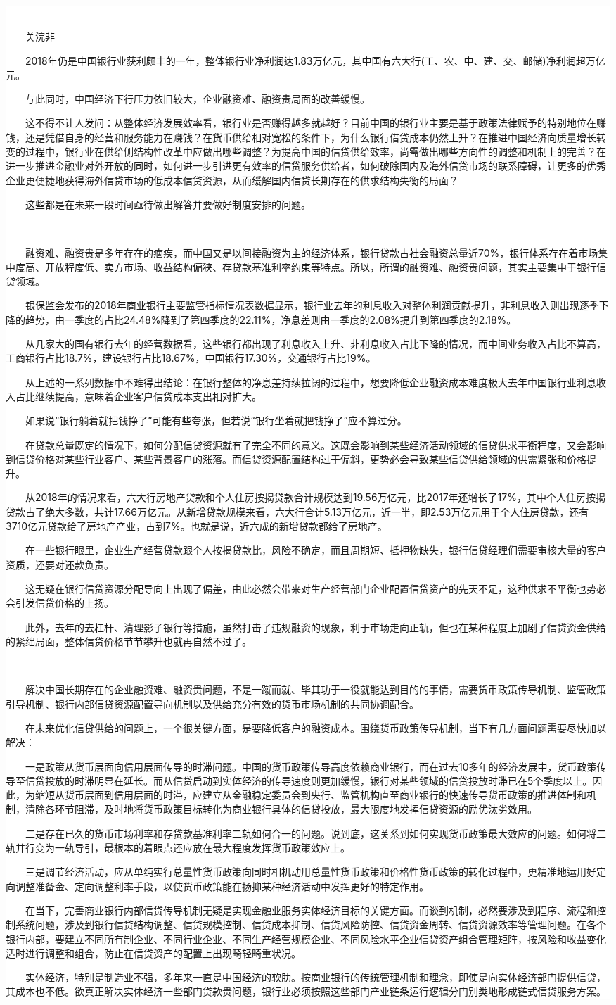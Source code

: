 　　

　　关浣非

　　2018年仍是中国银行业获利颇丰的一年，整体银行业净利润达1.83万亿元，其中国有六大行(工、农、中、建、交、邮储)净利润超万亿元。

　　与此同时，中国经济下行压力依旧较大，企业融资难、融资贵局面的改善缓慢。

　　这不得不让人发问：从整体经济发展效率看，银行业是否赚得越多就越好？目前中国的银行业主要是基于政策法律赋予的特别地位在赚钱，还是凭借自身的经营和服务能力在赚钱？在货币供给相对宽松的条件下，为什么银行借贷成本仍然上升？在推进中国经济向质量增长转变的过程中，银行业在供给侧结构性改革中应做出哪些调整？为提高中国的信贷供给效率，尚需做出哪些方向性的调整和机制上的完善？在进一步推进金融业对外开放的同时，如何进一步引进更有效率的信贷服务供给者，如何破除国内及海外信贷市场的联系障碍，让更多的优秀企业更便捷地获得海外信贷市场的低成本信贷资源，从而缓解国内信贷长期存在的供求结构失衡的局面？

　　这些都是在未来一段时间亟待做出解答并要做好制度安排的问题。

　　

　　融资难、融资贵是多年存在的痼疾，而中国又是以间接融资为主的经济体系，银行贷款占社会融资总量近70%，银行体系存在着市场集中度高、开放程度低、卖方市场、收益结构偏狭、存贷款基准利率约束等特点。所以，所谓的融资难、融资贵问题，其实主要集中于银行信贷领域。

　　银保监会发布的2018年商业银行主要监管指标情况表数据显示，银行业去年的利息收入对整体利润贡献提升，非利息收入则出现逐季下降的趋势，由一季度的占比24.48%降到了第四季度的22.11%，净息差则由一季度的2.08%提升到第四季度的2.18%。

　　从几家大的国有银行去年的经营数据看，这些银行都出现了利息收入上升、非利息收入占比下降的情况，而中间业务收入占比不算高，工商银行占比18.7%，建设银行占比18.67%，中国银行17.30%，交通银行占比19%。

　　从上述的一系列数据中不难得出结论：在银行整体的净息差持续拉阔的过程中，想要降低企业融资成本难度极大去年中国银行业利息收入占比继续提高，意味着企业客户信贷成本支出相对扩大。

　　如果说“银行躺着就把钱挣了”可能有些夸张，但若说“银行坐着就把钱挣了”应不算过分。

　　在贷款总量既定的情况下，如何分配信贷资源就有了完全不同的意义。这既会影响到某些经济活动领域的信贷供求平衡程度，又会影响到信贷价格对某些行业客户、某些背景客户的涨落。而信贷资源配置结构过于偏斜，更势必会导致某些信贷供给领域的供需紧张和价格提升。

　　从2018年的情况来看，六大行房地产贷款和个人住房按揭贷款合计规模达到19.56万亿元，比2017年还增长了17%，其中个人住房按揭贷款占了绝大多数，共计17.66万亿元。从新增贷款规模来看，六大行合计5.13万亿元，近一半，即2.53万亿元用于个人住房贷款，还有3710亿元贷款给了房地产产业，占到7%。也就是说，近六成的新增贷款都给了房地产。

　　在一些银行眼里，企业生产经营贷款跟个人按揭贷款比，风险不确定，而且周期短、抵押物缺失，银行信贷经理们需要审核大量的客户资质，还要对还款负责。

　　这无疑在银行信贷资源分配导向上出现了偏差，由此必然会带来对生产经营部门企业配置信贷资产的先天不足，这种供求不平衡也势必会引发信贷价格的上扬。

　　此外，去年的去杠杆、清理影子银行等措施，虽然打击了违规融资的现象，利于市场走向正轨，但也在某种程度上加剧了信贷资金供给的紧绌局面，整体信贷价格节节攀升也就再自然不过了。

　　

　　解决中国长期存在的企业融资难、融资贵问题，不是一蹴而就、毕其功于一役就能达到目的的事情，需要货币政策传导机制、监管政策引导机制、银行内部信贷资源配置导向机制以及供给充分有效的货币市场机制的共同协调配合。

　　在未来优化信贷供给的问题上，一个很关键方面，是要降低客户的融资成本。围绕货币政策传导机制，当下有几方面问题需要尽快加以解决：

　　一是政策从货币层面向信用层面传导的时滞问题。中国的货币政策传导高度依赖商业银行，而在过去10多年的经济发展中，货币政策传导至信贷投放的时滞明显在延长。而从信贷启动到实体经济的传导速度则更加缓慢，银行对某些领域的信贷投放时滞已在5个季度以上。因此，为缩短从货币层面到信用层面的时滞，应建立从金融稳定委员会到央行、监管机构直至商业银行的快速传导货币政策的推进体制和机制，清除各环节阻滞，及时地将货币政策目标转化为商业银行具体的信贷投放，最大限度地发挥信贷资源的励优汰劣效用。

　　二是存在已久的货币市场利率和存贷款基准利率二轨如何合一的问题。说到底，这关系到如何实现货币政策最大效应的问题。如何将二轨并行变为一轨导引，最根本的着眼点还应放在最大程度发挥货币政策效应上。

　　三是调节经济活动，应从单纯实行总量性货币政策向同时相机动用总量性货币政策和价格性货币政策的转化过程中，更精准地运用好定向调整准备金、定向调整利率手段，以使货币政策能在扬抑某种经济活动中发挥更好的特定作用。

　　在当下，完善商业银行内部信贷传导机制无疑是实现金融业服务实体经济目标的关键方面。而谈到机制，必然要涉及到程序、流程和控制系统问题，涉及到银行信贷结构调整、信贷规模控制、信贷成本抑制、信贷风险防控、信贷资金周转、信贷资源效率等管理问题。在各个银行内部，要建立不同所有制企业、不同行业企业、不同生产经营规模企业、不同风险水平企业信贷资产组合管理矩阵，按风险和收益变化适时进行调整和组合，防止在信贷资产的配置上出现畸轻畸重状况。

　　实体经济，特别是制造业不强，多年来一直是中国经济的软肋。按商业银行的传统管理机制和理念，即使是向实体经济部门提供信贷，其成本也不低。欲真正解决实体经济一些部门贷款贵问题，银行业必须按照这些部门产业链条运行逻辑分门别类地形成链式信贷服务方案。
